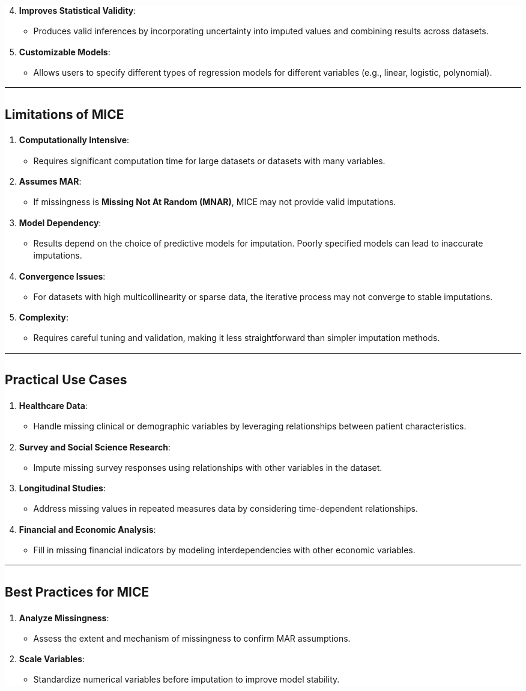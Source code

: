4. **Improves Statistical Validity**:
   - Produces valid inferences by incorporating uncertainty into imputed values and combining results across datasets.

5. **Customizable Models**:
   - Allows users to specify different types of regression models for different variables (e.g., linear, logistic, polynomial).

---

## Limitations of MICE

1. **Computationally Intensive**:
   - Requires significant computation time for large datasets or datasets with many variables.

2. **Assumes MAR**:
   - If missingness is **Missing Not At Random (MNAR)**, MICE may not provide valid imputations.

3. **Model Dependency**:
   - Results depend on the choice of predictive models for imputation. Poorly specified models can lead to inaccurate imputations.

4. **Convergence Issues**:
   - For datasets with high multicollinearity or sparse data, the iterative process may not converge to stable imputations.

5. **Complexity**:
   - Requires careful tuning and validation, making it less straightforward than simpler imputation methods.

---

## Practical Use Cases

1. **Healthcare Data**:
   - Handle missing clinical or demographic variables by leveraging relationships between patient characteristics.

2. **Survey and Social Science Research**:
   - Impute missing survey responses using relationships with other variables in the dataset.

3. **Longitudinal Studies**:
   - Address missing values in repeated measures data by considering time-dependent relationships.

4. **Financial and Economic Analysis**:
   - Fill in missing financial indicators by modeling interdependencies with other economic variables.

---

## Best Practices for MICE

1. **Analyze Missingness**:
   - Assess the extent and mechanism of missingness to confirm MAR assumptions.

2. **Scale Variables**:
   - Standardize numerical variables before imputation to improve model stability.
